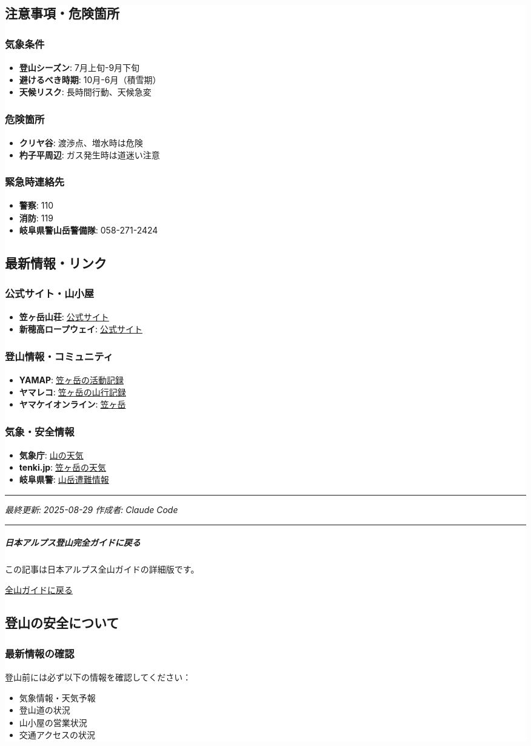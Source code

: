 ## 注意事項・危険箇所

### 気象条件
- **登山シーズン**: 7月上旬-9月下旬
- **避けるべき時期**: 10月-6月（積雪期）
- **天候リスク**: 長時間行動、天候急変

### 危険箇所
- **クリヤ谷**: 渡渉点、増水時は危険
- **杓子平周辺**: ガス発生時は道迷い注意

### 緊急時連絡先
- **警察**: 110
- **消防**: 119
- **岐阜県警山岳警備隊**: 058-271-2424

## 最新情報・リンク

### 公式サイト・山小屋
- **笠ヶ岳山荘**: [公式サイト](https://www.kasagatake.com/)
- **新穂高ロープウェイ**: [公式サイト](https://shinhotaka-ropeway.jp/)

### 登山情報・コミュニティ
- **YAMAP**: [笠ヶ岳の活動記録](https://yamap.com/mountains/138)
- **ヤマレコ**: [笠ヶ岳の山行記録](https://www.yamareco.com/modules/yamainfo/ptinfo.php?ptid=138)
- **ヤマケイオンライン**: [笠ヶ岳](https://www.yamakei-online.com/yamanavi/yama.php?yama_id=138)

### 気象・安全情報
- **気象庁**: [山の天気](https://www.jma.go.jp/bosai/forecast/)
- **tenki.jp**: [笠ヶ岳の天気](https://tenki.jp/mountain/famous100/138/)
- **岐阜県警**: [山岳遭難情報](https://www.pref.gifu.lg.jp/kurashi/bohan/)

---
*最終更新: 2025-08-29*
*作成者: Claude Code*

---

<div class="mt-4 mb-4 p-3 bg-light border-left border-primary">
    <h5><i class="bi bi-arrow-left-circle"></i> 日本アルプス登山完全ガイドに戻る</h5>
    <p class="mb-2">この記事は日本アルプス全山ガイドの詳細版です。</p>
    <a href="../2024-09-04-japanese-alps-complete-guide.html" class="btn btn-primary">
        <i class="bi bi-mountain"></i> 全山ガイドに戻る
    </a>
</div>

## 登山の安全について

### 最新情報の確認
登山前には必ず以下の情報を確認してください：
- 気象情報・天気予報
- 登山道の状況
- 山小屋の営業状況
- 交通アクセスの状況
